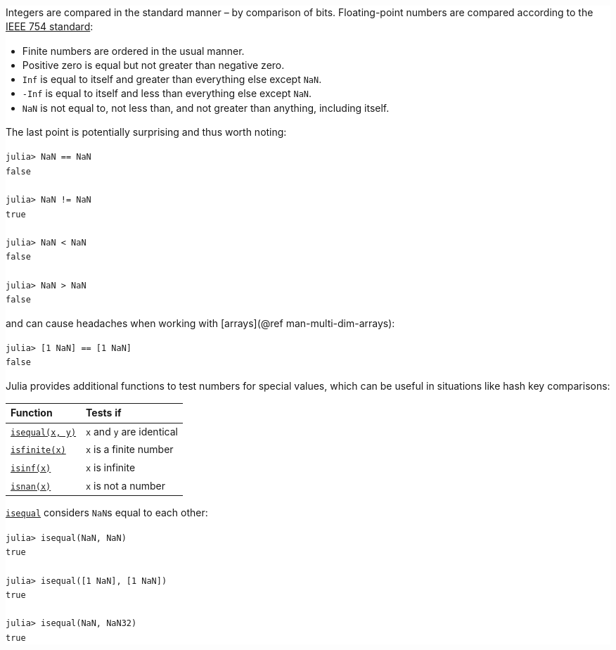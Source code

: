 Integers are compared in the standard manner – by comparison of bits. Floating-point numbers are compared according to the [IEEE 754 standard](https://en.wikipedia.org/wiki/IEEE_754-2008):

  * Finite numbers are ordered in the usual manner.
  * Positive zero is equal but not greater than negative zero.
  * `Inf` is equal to itself and greater than everything else except `NaN`.
  * `-Inf` is equal to itself and less than everything else except `NaN`.
  * `NaN` is not equal to, not less than, and not greater than anything, including itself.

The last point is potentially surprising and thus worth noting:

```jldoctest
julia> NaN == NaN
false

julia> NaN != NaN
true

julia> NaN < NaN
false

julia> NaN > NaN
false
```

and can cause headaches when working with [arrays](@ref man-multi-dim-arrays):

```jldoctest
julia> [1 NaN] == [1 NaN]
false
```

Julia provides additional functions to test numbers for special values, which can be useful in situations like hash key comparisons:

| Function                | Tests if                  |
|:----------------------- |:------------------------- |
| [`isequal(x, y)`](@ref) | `x` and `y` are identical |
| [`isfinite(x)`](@ref)   | `x` is a finite number    |
| [`isinf(x)`](@ref)      | `x` is infinite           |
| [`isnan(x)`](@ref)      | `x` is not a number       |

[`isequal`](@ref) considers `NaN`s equal to each other:

```jldoctest
julia> isequal(NaN, NaN)
true

julia> isequal([1 NaN], [1 NaN])
true

julia> isequal(NaN, NaN32)
true
```


[^1]: The unary operators `+` and `-` require explicit parentheses around their argument to disambiguate them from the operator `++`, etc. Other compositions of unary operators are parsed with right-associativity, e. g., `√√-a` as `√(√(-a))`.
[^2]: The operators `+`, `++` and `*` are non-associative. `a + b + c` is parsed as `+(a, b, c)` not `+(+(a, b), c)`. However, the fallback methods for `+(a, b, c, d...)` and `*(a, b, c, d...)` both default to left-associative evaluation.